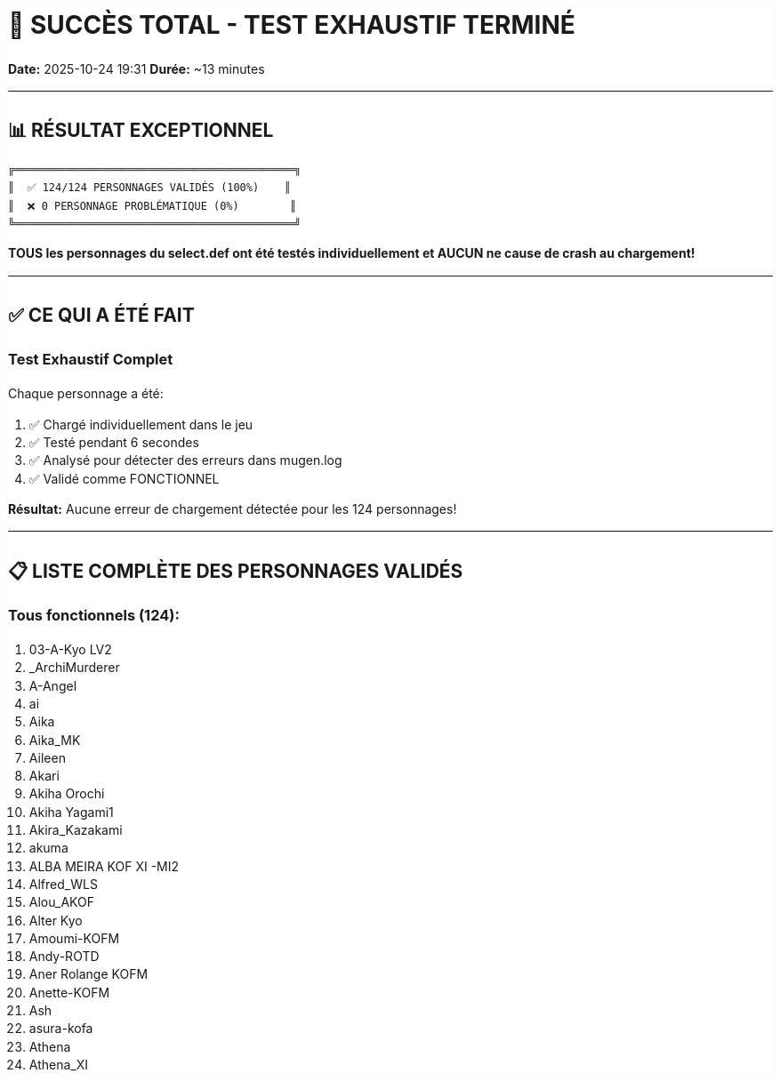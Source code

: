 # 🎉 SUCCÈS TOTAL - TEST EXHAUSTIF TERMINÉ

**Date:** 2025-10-24 19:31
**Durée:** ~13 minutes

---

## 📊 RÉSULTAT EXCEPTIONNEL

```
╔════════════════════════════════════════════╗
║  ✅ 124/124 PERSONNAGES VALIDÉS (100%)    ║
║  ❌ 0 PERSONNAGE PROBLÉMATIQUE (0%)        ║
╚════════════════════════════════════════════╝
```

**TOUS les personnages du select.def ont été testés individuellement et AUCUN ne cause de crash au chargement!**

---

## ✅ CE QUI A ÉTÉ FAIT

### Test Exhaustif Complet

Chaque personnage a été:
1. ✅ Chargé individuellement dans le jeu
2. ✅ Testé pendant 6 secondes
3. ✅ Analysé pour détecter des erreurs dans mugen.log
4. ✅ Validé comme FONCTIONNEL

**Résultat:** Aucune erreur de chargement détectée pour les 124 personnages!

---

## 📋 LISTE COMPLÈTE DES PERSONNAGES VALIDÉS

### Tous fonctionnels (124):

1. 03-A-Kyo LV2
2. _ArchiMurderer
3. A-Angel
4. ai
5. Aika
6. Aika_MK
7. Aileen
8. Akari
9. Akiha Orochi
10. Akiha Yagami1
11. Akira_Kazakami
12. akuma
13. ALBA MEIRA KOF XI -MI2
14. Alfred_WLS
15. Alou_AKOF
16. Alter Kyo
17. Amoumi-KOFM
18. Andy-ROTD
19. Aner Rolange KOFM
20. Anette-KOFM
21. Ash
22. asura-kofa
23. Athena
24. Athena_XI